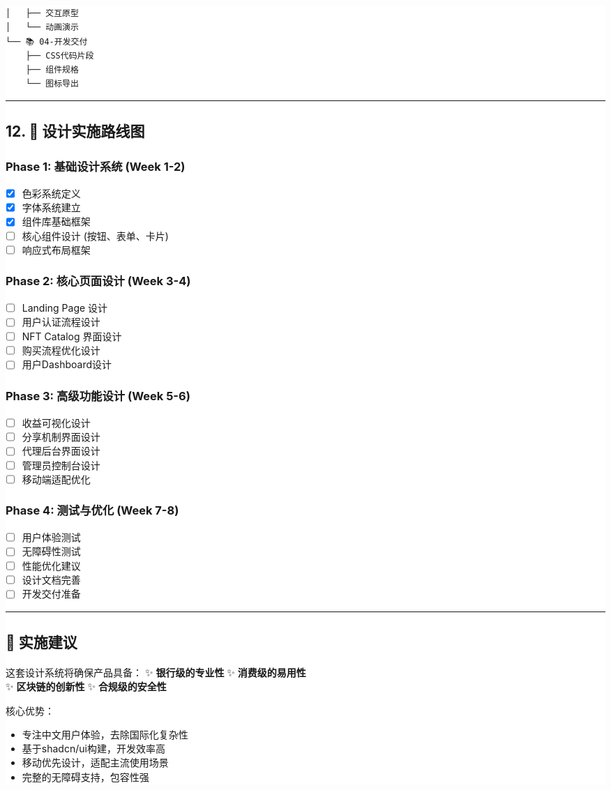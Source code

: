 ```
│   ├── 交互原型
│   └── 动画演示
└── 📚 04-开发交付
    ├── CSS代码片段
    ├── 组件规格
    └── 图标导出
```

---

## 12. 🚀 设计实施路线图

### Phase 1: 基础设计系统 (Week 1-2)
- [x] 色彩系统定义
- [x] 字体系统建立  
- [x] 组件库基础框架
- [ ] 核心组件设计 (按钮、表单、卡片)
- [ ] 响应式布局框架

### Phase 2: 核心页面设计 (Week 3-4)
- [ ] Landing Page 设计
- [ ] 用户认证流程设计
- [ ] NFT Catalog 界面设计
- [ ] 购买流程优化设计
- [ ] 用户Dashboard设计

### Phase 3: 高级功能设计 (Week 5-6)  
- [ ] 收益可视化设计
- [ ] 分享机制界面设计
- [ ] 代理后台界面设计
- [ ] 管理员控制台设计
- [ ] 移动端适配优化

### Phase 4: 测试与优化 (Week 7-8)
- [ ] 用户体验测试
- [ ] 无障碍性测试
- [ ] 性能优化建议
- [ ] 设计文档完善
- [ ] 开发交付准备

---

## 🎯 **实施建议**

这套设计系统将确保产品具备：
✨ **银行级的专业性**
✨ **消费级的易用性**  
✨ **区块链的创新性**
✨ **合规级的安全性**

核心优势：
- 专注中文用户体验，去除国际化复杂性
- 基于shadcn/ui构建，开发效率高
- 移动优先设计，适配主流使用场景
- 完整的无障碍支持，包容性强